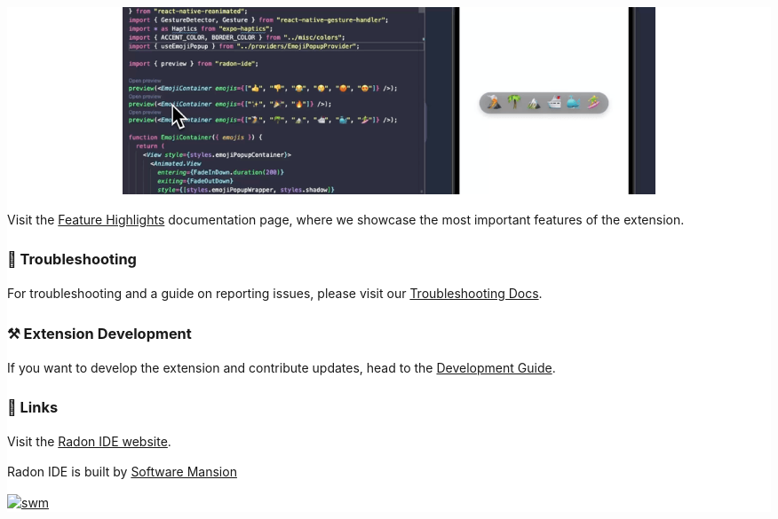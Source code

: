 <div align="center">
<img width="600" src="packages/docs/static/video/ide_different_previews.gif"/>
</div>

Visit the [Feature Highlights](https://ide.swmansion.com/docs/getting-started/feature-highlight) documentation page, where we showcase the most important features of the extension.

### 🐛 Troubleshooting

For troubleshooting and a guide on reporting issues, please visit our [Troubleshooting Docs](https://ide.swmansion.com/docs/guides/troubleshooting).

### ⚒️ Extension Development

If you want to develop the extension and contribute updates, head to the [Development Guide](https://ide.swmansion.com/docs/guides/development).

### 🔗 Links

Visit the [Radon IDE website](https://ide.swmansion.com).

Radon IDE is built by [Software Mansion](https://swmansion.com)

[![swm](https://logo.swmansion.com/logo?color=white&variant=desktop&width=150&tag=react-native-ide-github 'Software Mansion')](https://swmansion.com)

